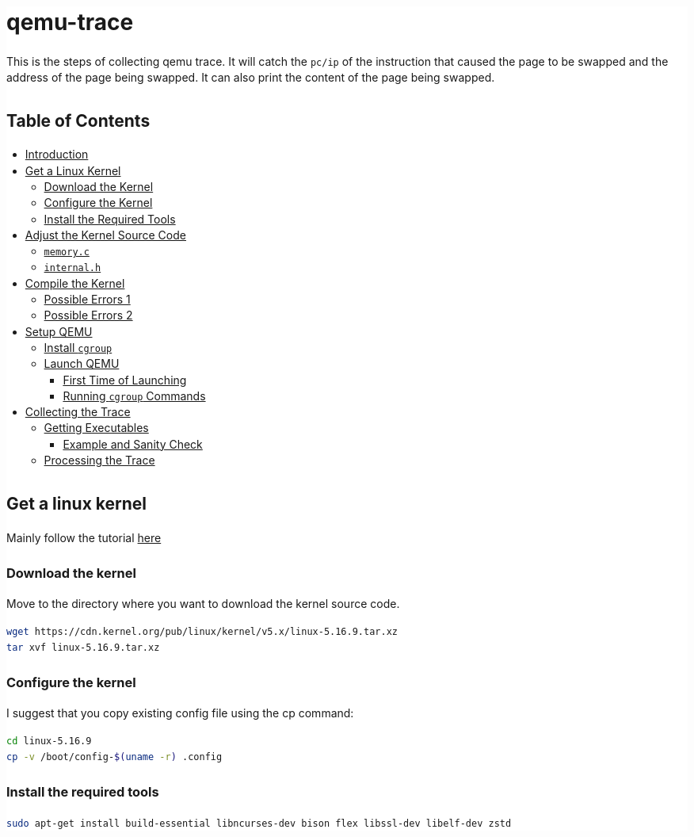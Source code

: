 # qemu-trace

This is the steps of collecting qemu trace. It will catch the `pc/ip` of the instruction that caused the page to be swapped and the address of the page being swapped. It can also print the content of the page being swapped.

## Table of Contents

- [Introduction](#qemu-trace)
- [Get a Linux Kernel](#get-a-linux-kernel)
    - [Download the Kernel](#download-the-kernel)
    - [Configure the Kernel](#configure-the-kernel)
    - [Install the Required Tools](#install-the-required-tools)
- [Adjust the Kernel Source Code](#adjust-the-kernel-source-code)
    - [`memory.c`](#memoryc)
    - [`internal.h`](#internalh)
- [Compile the Kernel](#compile-the-kernel)
    - [Possible Errors 1](#possible-errors-1)
    - [Possible Errors 2](#possible-errors-2)
- [Setup QEMU](#setup-qemu)
    - [Install `cgroup`](#install-cgroup)
    - [Launch QEMU](#launch-qemu)
        - [First Time of Launching](#first-time-of-launching)
        - [Running `cgroup` Commands](#running-cgroup-commands)
- [Collecting the Trace](#collecting-the-trace)
    - [Getting Executables](#getting-executables)
        - [Example and Sanity Check](#example-and-sanity-check)
    - [Processing the Trace](#processing-the-trace)

## Get a linux kernel

Mainly follow the tutorial [here](https://www.cyberciti.biz/tips/compiling-linux-kernel-26.html#google_vignette)

### Download the kernel
Move to the directory where you want to download the kernel source code. 
```bash
wget https://cdn.kernel.org/pub/linux/kernel/v5.x/linux-5.16.9.tar.xz
tar xvf linux-5.16.9.tar.xz 
```

### Configure the kernel
I suggest that you copy existing config file using the cp command:
```bash
cd linux-5.16.9
cp -v /boot/config-$(uname -r) .config
```

### Install the required tools
```bash
sudo apt-get install build-essential libncurses-dev bison flex libssl-dev libelf-dev zstd
```
